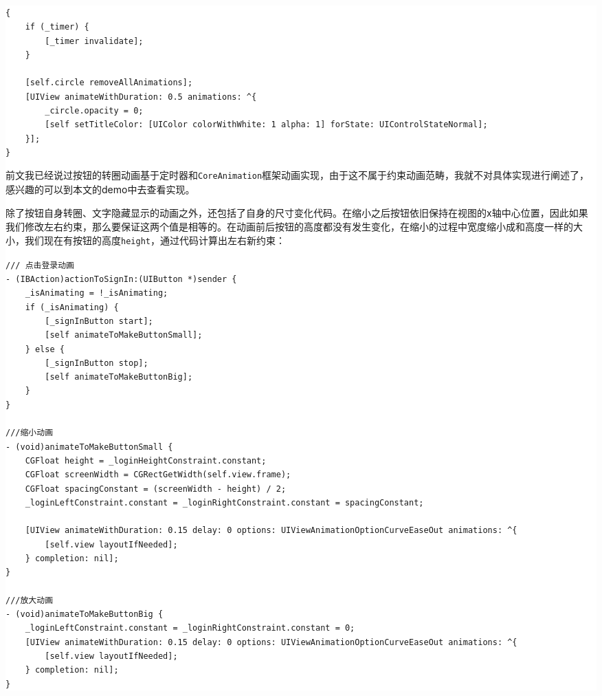 ``` 
{
    if (_timer) {
        [_timer invalidate];
    }

    [self.circle removeAllAnimations];
    [UIView animateWithDuration: 0.5 animations: ^{
        _circle.opacity = 0;
        [self setTitleColor: [UIColor colorWithWhite: 1 alpha: 1] forState: UIControlStateNormal];
    }];
}
```

前文我已经说过按钮的转圈动画基于定时器和`CoreAnimation`框架动画实现，由于这不属于约束动画范畴，我就不对具体实现进行阐述了，感兴趣的可以到本文的demo中去查看实现。

除了按钮自身转圈、文字隐藏显示的动画之外，还包括了自身的尺寸变化代码。在缩小之后按钮依旧保持在视图的x轴中心位置，因此如果我们修改左右约束，那么要保证这两个值是相等的。在动画前后按钮的高度都没有发生变化，在缩小的过程中宽度缩小成和高度一样的大小，我们现在有按钮的高度`height`，通过代码计算出左右新约束：

``` 
/// 点击登录动画
- (IBAction)actionToSignIn:(UIButton *)sender {
    _isAnimating = !_isAnimating;
    if (_isAnimating) {
        [_signInButton start];
        [self animateToMakeButtonSmall];
    } else {
        [_signInButton stop];
        [self animateToMakeButtonBig];
    }
}

///缩小动画
- (void)animateToMakeButtonSmall {
    CGFloat height = _loginHeightConstraint.constant;
    CGFloat screenWidth = CGRectGetWidth(self.view.frame);
    CGFloat spacingConstant = (screenWidth - height) / 2;
    _loginLeftConstraint.constant = _loginRightConstraint.constant = spacingConstant;

    [UIView animateWithDuration: 0.15 delay: 0 options: UIViewAnimationOptionCurveEaseOut animations: ^{
        [self.view layoutIfNeeded];
    } completion: nil];
}

///放大动画
- (void)animateToMakeButtonBig {
    _loginLeftConstraint.constant = _loginRightConstraint.constant = 0;
    [UIView animateWithDuration: 0.15 delay: 0 options: UIViewAnimationOptionCurveEaseOut animations: ^{
        [self.view layoutIfNeeded];
    } completion: nil];
}
```

